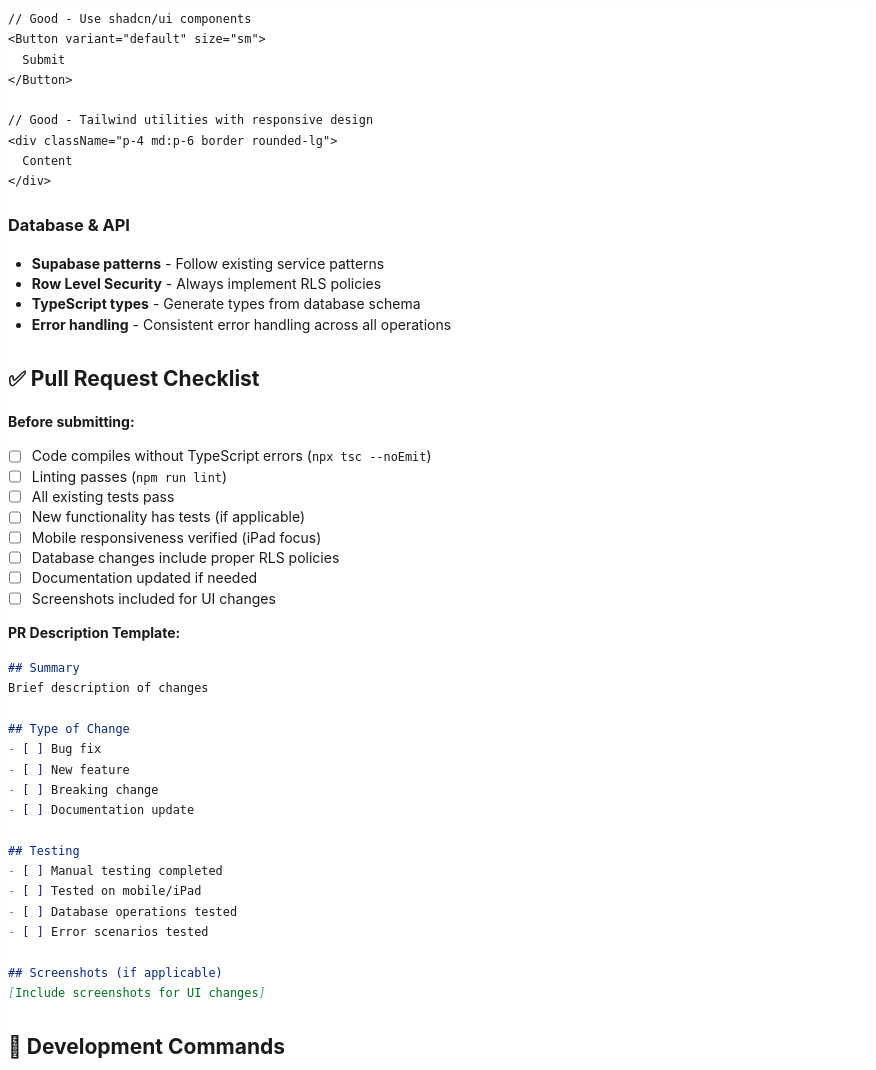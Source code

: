 ```tsx
// Good - Use shadcn/ui components
<Button variant="default" size="sm">
  Submit
</Button>

// Good - Tailwind utilities with responsive design
<div className="p-4 md:p-6 border rounded-lg">
  Content
</div>
```

### Database & API
- **Supabase patterns** - Follow existing service patterns
- **Row Level Security** - Always implement RLS policies
- **TypeScript types** - Generate types from database schema
- **Error handling** - Consistent error handling across all operations

## ✅ Pull Request Checklist

**Before submitting:**
- [ ] Code compiles without TypeScript errors (`npx tsc --noEmit`)
- [ ] Linting passes (`npm run lint`)
- [ ] All existing tests pass
- [ ] New functionality has tests (if applicable)
- [ ] Mobile responsiveness verified (iPad focus)
- [ ] Database changes include proper RLS policies
- [ ] Documentation updated if needed
- [ ] Screenshots included for UI changes

**PR Description Template:**
```markdown
## Summary
Brief description of changes

## Type of Change
- [ ] Bug fix
- [ ] New feature
- [ ] Breaking change
- [ ] Documentation update

## Testing
- [ ] Manual testing completed
- [ ] Tested on mobile/iPad
- [ ] Database operations tested
- [ ] Error scenarios tested

## Screenshots (if applicable)
[Include screenshots for UI changes]
```

## 🚀 Development Commands
